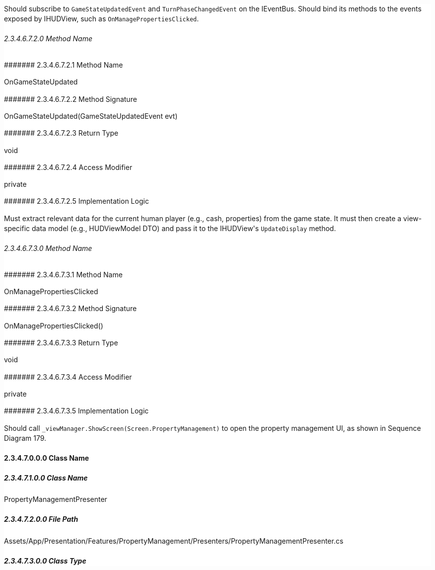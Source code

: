 Should subscribe to `GameStateUpdatedEvent` and `TurnPhaseChangedEvent` on the IEventBus. Should bind its methods to the events exposed by IHUDView, such as `OnManagePropertiesClicked`.

###### 2.3.4.6.7.2.0 Method Name

####### 2.3.4.6.7.2.1 Method Name

OnGameStateUpdated

####### 2.3.4.6.7.2.2 Method Signature

OnGameStateUpdated(GameStateUpdatedEvent evt)

####### 2.3.4.6.7.2.3 Return Type

void

####### 2.3.4.6.7.2.4 Access Modifier

private

####### 2.3.4.6.7.2.5 Implementation Logic

Must extract relevant data for the current human player (e.g., cash, properties) from the game state. It must then create a view-specific data model (e.g., HUDViewModel DTO) and pass it to the IHUDView's `UpdateDisplay` method.

###### 2.3.4.6.7.3.0 Method Name

####### 2.3.4.6.7.3.1 Method Name

OnManagePropertiesClicked

####### 2.3.4.6.7.3.2 Method Signature

OnManagePropertiesClicked()

####### 2.3.4.6.7.3.3 Return Type

void

####### 2.3.4.6.7.3.4 Access Modifier

private

####### 2.3.4.6.7.3.5 Implementation Logic

Should call `_viewManager.ShowScreen(Screen.PropertyManagement)` to open the property management UI, as shown in Sequence Diagram 179.

#### 2.3.4.7.0.0.0 Class Name

##### 2.3.4.7.1.0.0 Class Name

PropertyManagementPresenter

##### 2.3.4.7.2.0.0 File Path

Assets/App/Presentation/Features/PropertyManagement/Presenters/PropertyManagementPresenter.cs

##### 2.3.4.7.3.0.0 Class Type
